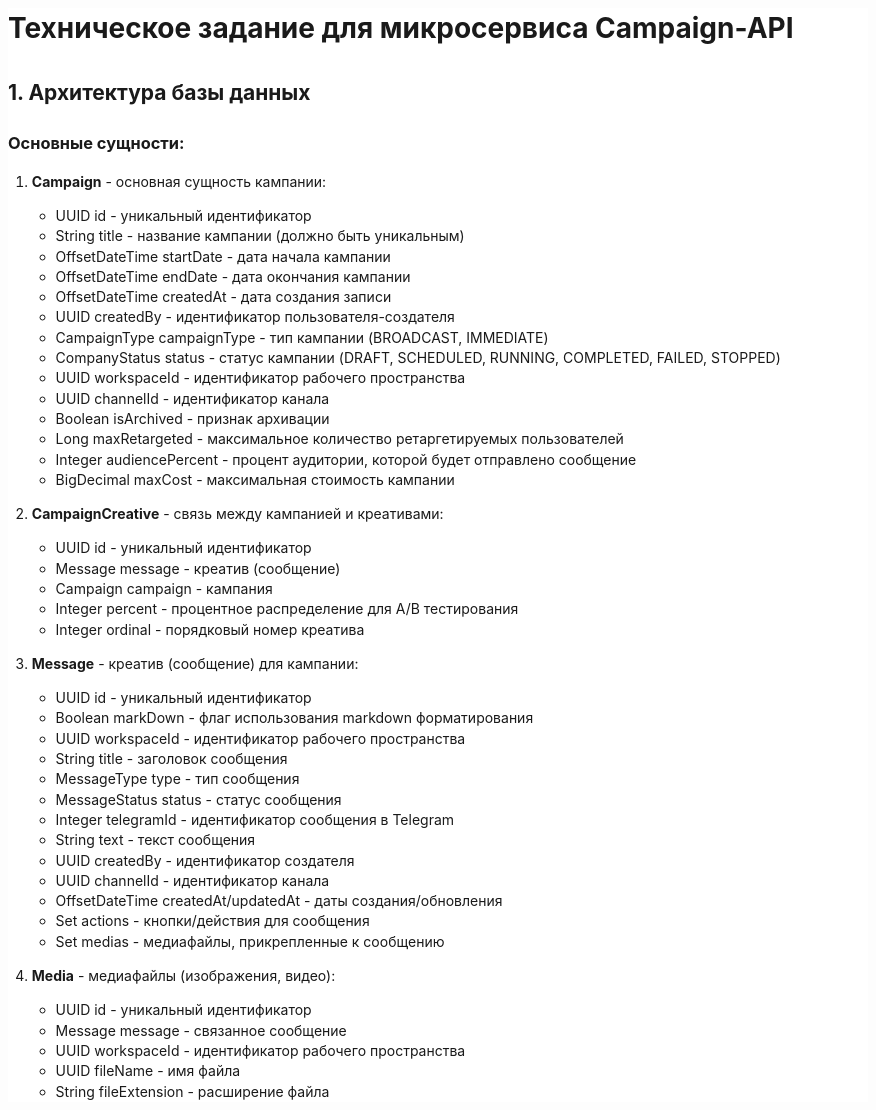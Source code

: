 # Техническое задание для микросервиса Campaign-API

## 1. Архитектура базы данных

### Основные сущности:

1. **Campaign** - основная сущность кампании:
   - UUID id - уникальный идентификатор
   - String title - название кампании (должно быть уникальным)
   - OffsetDateTime startDate - дата начала кампании
   - OffsetDateTime endDate - дата окончания кампании
   - OffsetDateTime createdAt - дата создания записи
   - UUID createdBy - идентификатор пользователя-создателя
   - CampaignType campaignType - тип кампании (BROADCAST, IMMEDIATE)
   - CompanyStatus status - статус кампании (DRAFT, SCHEDULED, RUNNING, COMPLETED, FAILED, STOPPED)
   - UUID workspaceId - идентификатор рабочего пространства
   - UUID channelId - идентификатор канала
   - Boolean isArchived - признак архивации
   - Long maxRetargeted - максимальное количество ретаргетируемых пользователей
   - Integer audiencePercent - процент аудитории, которой будет отправлено сообщение
   - BigDecimal maxCost - максимальная стоимость кампании

2. **CampaignCreative** - связь между кампанией и креативами:
   - UUID id - уникальный идентификатор
   - Message message - креатив (сообщение)
   - Campaign campaign - кампания
   - Integer percent - процентное распределение для А/B тестирования
   - Integer ordinal - порядковый номер креатива

3. **Message** - креатив (сообщение) для кампании:
   - UUID id - уникальный идентификатор
   - Boolean markDown - флаг использования markdown форматирования
   - UUID workspaceId - идентификатор рабочего пространства
   - String title - заголовок сообщения
   - MessageType type - тип сообщения
   - MessageStatus status - статус сообщения
   - Integer telegramId - идентификатор сообщения в Telegram
   - String text - текст сообщения
   - UUID createdBy - идентификатор создателя
   - UUID channelId - идентификатор канала
   - OffsetDateTime createdAt/updatedAt - даты создания/обновления
   - Set<Action> actions - кнопки/действия для сообщения
   - Set<Media> medias - медиафайлы, прикрепленные к сообщению

4. **Media** - медиафайлы (изображения, видео):
   - UUID id - уникальный идентификатор
   - Message message - связанное сообщение
   - UUID workspaceId - идентификатор рабочего пространства
   - UUID fileName - имя файла
   - String fileExtension - расширение файла
